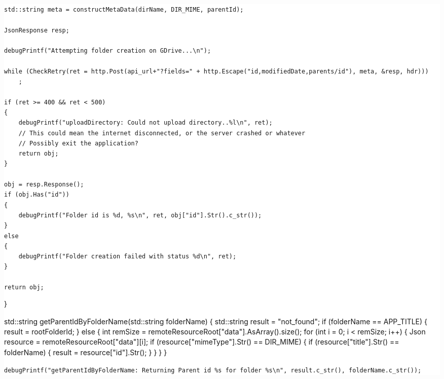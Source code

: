     std::string meta = constructMetaData(dirName, DIR_MIME, parentId);

    JsonResponse resp;

    debugPrintf("Attempting folder creation on GDrive...\n");

    while (CheckRetry(ret = http.Post(api_url+"?fields=" + http.Escape("id,modifiedDate,parents/id"), meta, &resp, hdr)))
        ;

    if (ret >= 400 && ret < 500)
    {
        debugPrintf("uploadDirectory: Could not upload directory..%l\n", ret);
        // This could mean the internet disconnected, or the server crashed or whatever
        // Possibly exit the application?
        return obj;
    }

    obj = resp.Response();
    if (obj.Has("id"))
    {
        debugPrintf("Folder id is %d, %s\n", ret, obj["id"].Str().c_str());
    }
    else
    {
        debugPrintf("Folder creation failed with status %d\n", ret);
    }

    return obj;
}

std::string getParentIdByFolderName(std::string folderName)
{
    std::string result = "not_found";
    if (folderName == APP_TITLE)
    {
        result = rootFolderId;
    }
    else
    {
        int remSize = remoteResourceRoot["data"].AsArray().size();
        for (int i = 0; i < remSize; i++)
        {
            Json resource = remoteResourceRoot["data"][i];
            if (resource["mimeType"].Str() == DIR_MIME)
            {
                if (resource["title"].Str() == folderName)
                {
                    result = resource["id"].Str();
                }
            }
        }
    }

    debugPrintf("getParentIdByFolderName: Returning Parent id %s for folder %s\n", result.c_str(), folderName.c_str());
